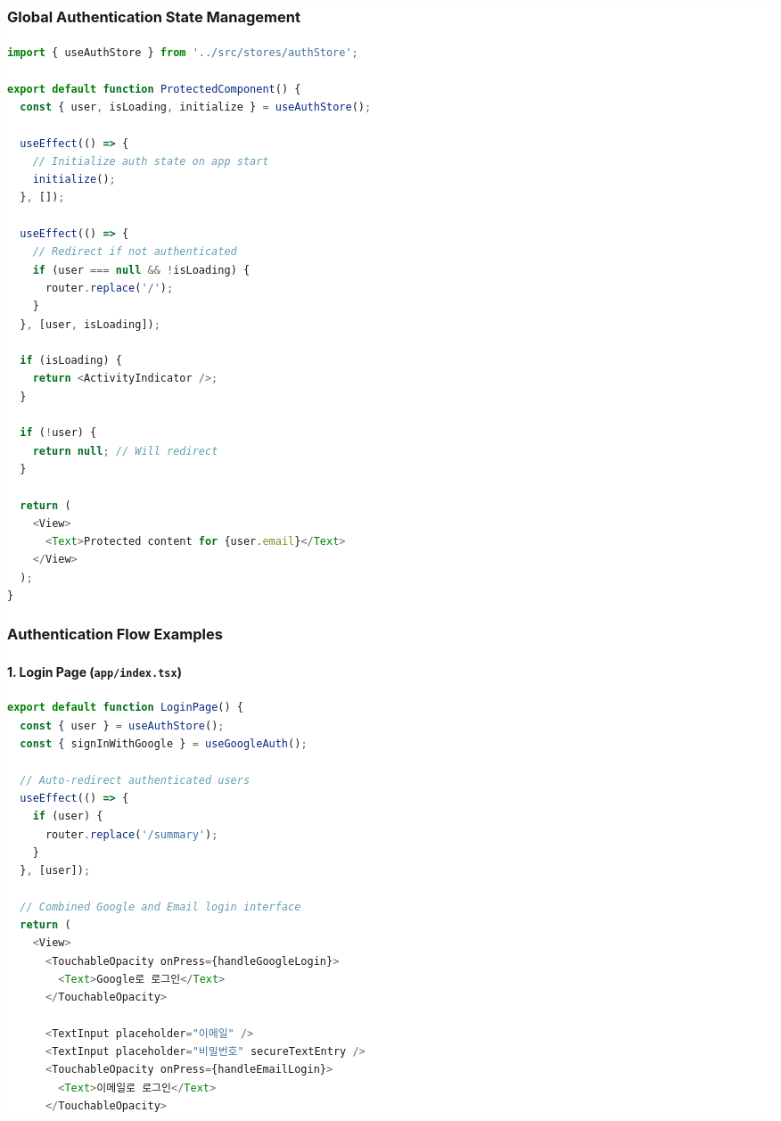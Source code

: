 ### Global Authentication State Management

```typescript
import { useAuthStore } from '../src/stores/authStore';

export default function ProtectedComponent() {
  const { user, isLoading, initialize } = useAuthStore();

  useEffect(() => {
    // Initialize auth state on app start
    initialize();
  }, []);

  useEffect(() => {
    // Redirect if not authenticated
    if (user === null && !isLoading) {
      router.replace('/');
    }
  }, [user, isLoading]);

  if (isLoading) {
    return <ActivityIndicator />;
  }

  if (!user) {
    return null; // Will redirect
  }

  return (
    <View>
      <Text>Protected content for {user.email}</Text>
    </View>
  );
}
```

### Authentication Flow Examples

#### 1. Login Page (`app/index.tsx`)
```typescript
export default function LoginPage() {
  const { user } = useAuthStore();
  const { signInWithGoogle } = useGoogleAuth();

  // Auto-redirect authenticated users
  useEffect(() => {
    if (user) {
      router.replace('/summary');
    }
  }, [user]);

  // Combined Google and Email login interface
  return (
    <View>
      <TouchableOpacity onPress={handleGoogleLogin}>
        <Text>Google로 로그인</Text>
      </TouchableOpacity>

      <TextInput placeholder="이메일" />
      <TextInput placeholder="비밀번호" secureTextEntry />
      <TouchableOpacity onPress={handleEmailLogin}>
        <Text>이메일로 로그인</Text>
      </TouchableOpacity>

```